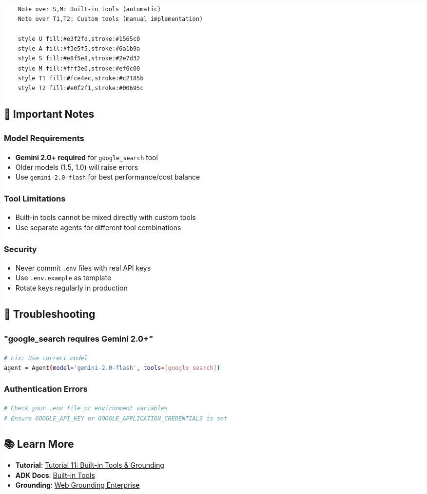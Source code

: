 ```mermaid
    Note over S,M: Built-in tools (automatic)
    Note over T1,T2: Custom tools (manual implementation)

    style U fill:#e3f2fd,stroke:#1565c0
    style A fill:#f3e5f5,stroke:#6a1b9a
    style S fill:#e8f5e8,stroke:#2e7d32
    style M fill:#fff3e0,stroke:#ef6c00
    style T1 fill:#fce4ec,stroke:#c2185b
    style T2 fill:#e0f2f1,stroke:#00695c
```

## 🚨 Important Notes

### Model Requirements
- **Gemini 2.0+ required** for `google_search` tool
- Older models (1.5, 1.0) will raise errors
- Use `gemini-2.0-flash` for best performance/cost balance

### Tool Limitations
- Built-in tools cannot be mixed directly with custom tools
- Use separate agents for different tool combinations

### Security
- Never commit `.env` files with real API keys
- Use `.env.example` as template
- Rotate keys regularly in production

## 🐛 Troubleshooting

### "google_search requires Gemini 2.0+"
```bash
# Fix: Use correct model
agent = Agent(model='gemini-2.0-flash', tools=[google_search])
```

### Authentication Errors
```bash
# Check your .env file or environment variables
# Ensure GOOGLE_API_KEY or GOOGLE_APPLICATION_CREDENTIALS is set
```

## 📚 Learn More

- **Tutorial**: [Tutorial 11: Built-in Tools & Grounding](../../docs/tutorial/11_built_in_tools_grounding.md)
- **ADK Docs**: [Built-in Tools](https://google.github.io/adk-docs/tools/built-in-tools/)
- **Grounding**: [Web Grounding Enterprise](https://cloud.google.com/vertex-ai/generative-ai/docs/grounding/web-grounding-enterprise)
